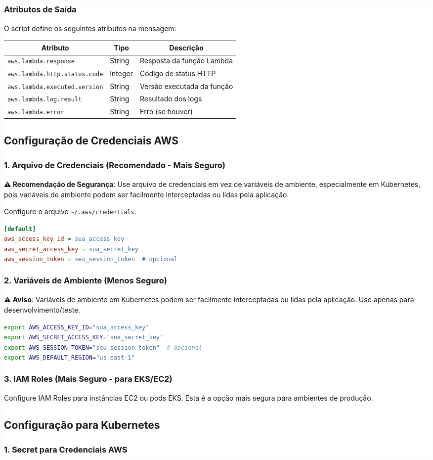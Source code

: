 ### Atributos de Saída

O script define os seguintes atributos na mensagem:

| Atributo | Tipo | Descrição |
|----------|------|-----------|
| `aws.lambda.response` | String | Resposta da função Lambda |
| `aws.lambda.http.status.code` | Integer | Código de status HTTP |
| `aws.lambda.executed.version` | String | Versão executada da função |
| `aws.lambda.log.result` | String | Resultado dos logs |
| `aws.lambda.error` | String | Erro (se houver) |

## Configuração de Credenciais AWS

### 1. Arquivo de Credenciais (Recomendado - Mais Seguro)

**⚠️ Recomendação de Segurança**: Use arquivo de credenciais em vez de variáveis de ambiente, especialmente em Kubernetes, pois variáveis de ambiente podem ser facilmente interceptadas ou lidas pela aplicação.

Configure o arquivo `~/.aws/credentials`:

```ini
[default]
aws_access_key_id = sua_access_key
aws_secret_access_key = sua_secret_key
aws_session_token = seu_session_token  # opcional
```

### 2. Variáveis de Ambiente (Menos Seguro)

**⚠️ Aviso**: Variáveis de ambiente em Kubernetes podem ser facilmente interceptadas ou lidas pela aplicação. Use apenas para desenvolvimento/teste.

```bash
export AWS_ACCESS_KEY_ID="sua_access_key"
export AWS_SECRET_ACCESS_KEY="sua_secret_key"
export AWS_SESSION_TOKEN="seu_session_token"  # opcional
export AWS_DEFAULT_REGION="us-east-1"
```

### 3. IAM Roles (Mais Seguro - para EKS/EC2)

Configure IAM Roles para instâncias EC2 ou pods EKS. Esta é a opção mais segura para ambientes de produção.

## Configuração para Kubernetes

### 1. Secret para Credenciais AWS
